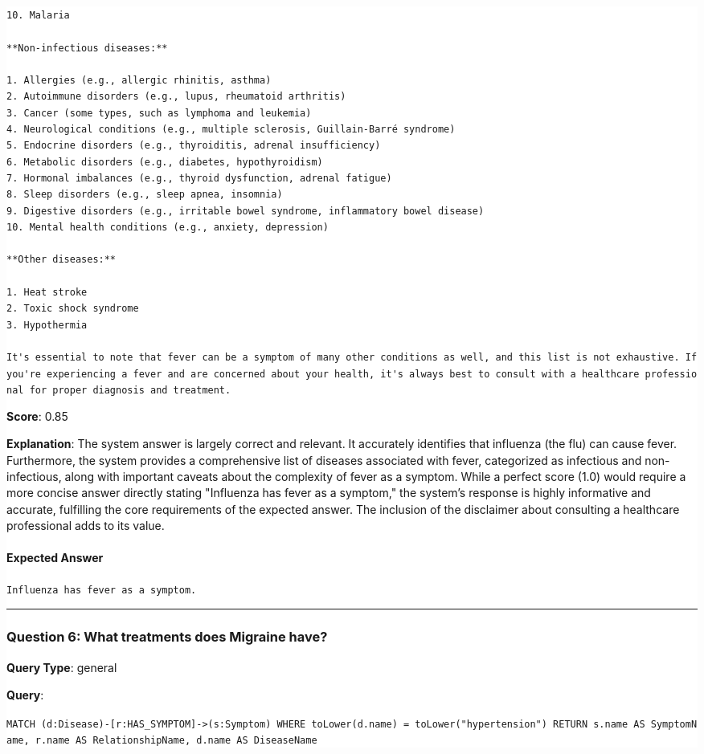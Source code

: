 ```
10. Malaria

**Non-infectious diseases:**

1. Allergies (e.g., allergic rhinitis, asthma)
2. Autoimmune disorders (e.g., lupus, rheumatoid arthritis)
3. Cancer (some types, such as lymphoma and leukemia)
4. Neurological conditions (e.g., multiple sclerosis, Guillain-Barré syndrome)
5. Endocrine disorders (e.g., thyroiditis, adrenal insufficiency)
6. Metabolic disorders (e.g., diabetes, hypothyroidism)
7. Hormonal imbalances (e.g., thyroid dysfunction, adrenal fatigue)
8. Sleep disorders (e.g., sleep apnea, insomnia)
9. Digestive disorders (e.g., irritable bowel syndrome, inflammatory bowel disease)
10. Mental health conditions (e.g., anxiety, depression)

**Other diseases:**

1. Heat stroke
2. Toxic shock syndrome
3. Hypothermia

It's essential to note that fever can be a symptom of many other conditions as well, and this list is not exhaustive. If you're experiencing a fever and are concerned about your health, it's always best to consult with a healthcare professional for proper diagnosis and treatment.
```

**Score**: 0.85

**Explanation**: The system answer is largely correct and relevant. It accurately identifies that influenza (the flu) can cause fever. Furthermore, the system provides a comprehensive list of diseases associated with fever, categorized as infectious and non-infectious, along with important caveats about the complexity of fever as a symptom. While a perfect score (1.0) would require a more concise answer directly stating "Influenza has fever as a symptom," the system’s response is highly informative and accurate, fulfilling the core requirements of the expected answer. The inclusion of the disclaimer about consulting a healthcare professional adds to its value.

#### Expected Answer

```
Influenza has fever as a symptom.
```

---

### Question 6: What treatments does Migraine have?

**Query Type**: general

**Query**:
```cypher
MATCH (d:Disease)-[r:HAS_SYMPTOM]->(s:Symptom) WHERE toLower(d.name) = toLower("hypertension") RETURN s.name AS SymptomName, r.name AS RelationshipName, d.name AS DiseaseName
```
